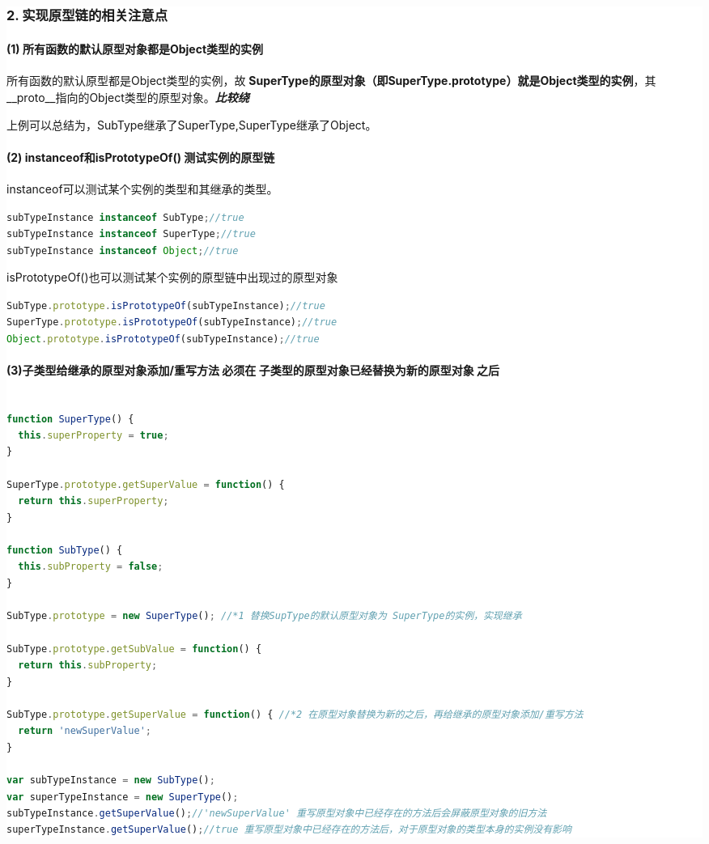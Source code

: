 

### 2. 实现原型链的相关注意点

#### (1) 所有函数的默认原型对象都是Object类型的实例

所有函数的默认原型都是Object类型的实例，故 **SuperType的原型对象（即SuperType.prototype）就是Object类型的实例**，其__proto__指向的Object类型的原型对象。***比较绕***

上例可以总结为，SubType继承了SuperType,SuperType继承了Object。

#### (2) instanceof和isPrototypeOf() 测试实例的原型链

instanceof可以测试某个实例的类型和其继承的类型。

```js
subTypeInstance instanceof SubType;//true
subTypeInstance instanceof SuperType;//true
subTypeInstance instanceof Object;//true
```

isPrototypeOf()也可以测试某个实例的原型链中出现过的原型对象

```js
SubType.prototype.isPrototypeOf(subTypeInstance);//true
SuperType.prototype.isPrototypeOf(subTypeInstance);//true
Object.prototype.isPrototypeOf(subTypeInstance);//true
```

#### (3)子类型给继承的原型对象添加/重写方法 必须在 子类型的原型对象已经替换为新的原型对象 之后

```js

function SuperType() {
  this.superProperty = true;
}

SuperType.prototype.getSuperValue = function() {
  return this.superProperty;
}

function SubType() {
  this.subProperty = false;
}

SubType.prototype = new SuperType(); //*1 替换SupType的默认原型对象为 SuperType的实例，实现继承

SubType.prototype.getSubValue = function() {
  return this.subProperty;
}

SubType.prototype.getSuperValue = function() { //*2 在原型对象替换为新的之后，再给继承的原型对象添加/重写方法
  return 'newSuperValue';
}

var subTypeInstance = new SubType();
var superTypeInstance = new SuperType();
subTypeInstance.getSuperValue();//'newSuperValue' 重写原型对象中已经存在的方法后会屏蔽原型对象的旧方法
superTypeInstance.getSuperValue();//true 重写原型对象中已经存在的方法后，对于原型对象的类型本身的实例没有影响

```
